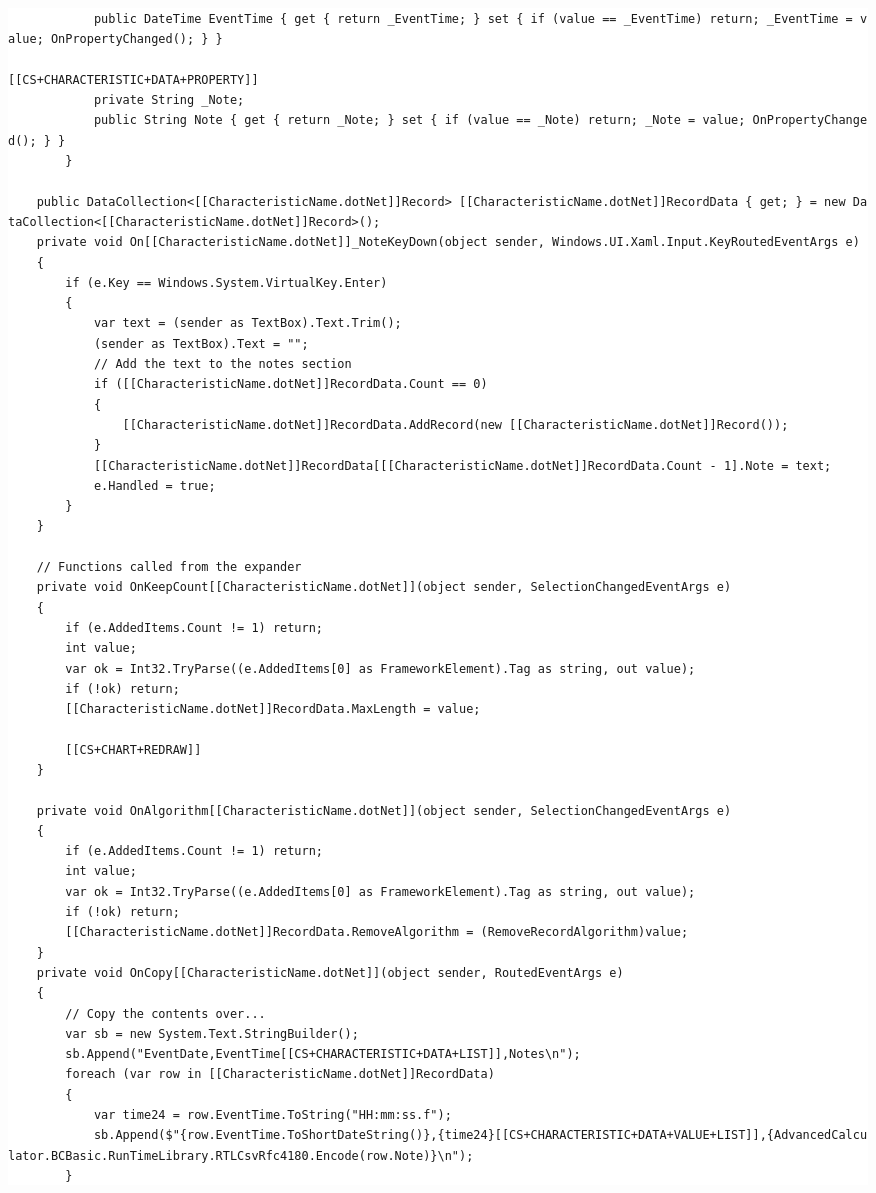 ```
            public DateTime EventTime { get { return _EventTime; } set { if (value == _EventTime) return; _EventTime = value; OnPropertyChanged(); } }

[[CS+CHARACTERISTIC+DATA+PROPERTY]]
            private String _Note;
            public String Note { get { return _Note; } set { if (value == _Note) return; _Note = value; OnPropertyChanged(); } }
        }
    
    public DataCollection<[[CharacteristicName.dotNet]]Record> [[CharacteristicName.dotNet]]RecordData { get; } = new DataCollection<[[CharacteristicName.dotNet]]Record>();
    private void On[[CharacteristicName.dotNet]]_NoteKeyDown(object sender, Windows.UI.Xaml.Input.KeyRoutedEventArgs e)
    {
        if (e.Key == Windows.System.VirtualKey.Enter)
        {
            var text = (sender as TextBox).Text.Trim();
            (sender as TextBox).Text = "";
            // Add the text to the notes section
            if ([[CharacteristicName.dotNet]]RecordData.Count == 0)
            {
                [[CharacteristicName.dotNet]]RecordData.AddRecord(new [[CharacteristicName.dotNet]]Record());
            }
            [[CharacteristicName.dotNet]]RecordData[[[CharacteristicName.dotNet]]RecordData.Count - 1].Note = text;
            e.Handled = true;
        }
    }

    // Functions called from the expander
    private void OnKeepCount[[CharacteristicName.dotNet]](object sender, SelectionChangedEventArgs e)
    {
        if (e.AddedItems.Count != 1) return;
        int value;
        var ok = Int32.TryParse((e.AddedItems[0] as FrameworkElement).Tag as string, out value);
        if (!ok) return;
        [[CharacteristicName.dotNet]]RecordData.MaxLength = value;

        [[CS+CHART+REDRAW]]
    }

    private void OnAlgorithm[[CharacteristicName.dotNet]](object sender, SelectionChangedEventArgs e)
    {
        if (e.AddedItems.Count != 1) return;
        int value;
        var ok = Int32.TryParse((e.AddedItems[0] as FrameworkElement).Tag as string, out value);
        if (!ok) return;
        [[CharacteristicName.dotNet]]RecordData.RemoveAlgorithm = (RemoveRecordAlgorithm)value;
    }
    private void OnCopy[[CharacteristicName.dotNet]](object sender, RoutedEventArgs e)
    {
        // Copy the contents over...
        var sb = new System.Text.StringBuilder();
        sb.Append("EventDate,EventTime[[CS+CHARACTERISTIC+DATA+LIST]],Notes\n");
        foreach (var row in [[CharacteristicName.dotNet]]RecordData)
        {
            var time24 = row.EventTime.ToString("HH:mm:ss.f");
            sb.Append($"{row.EventTime.ToShortDateString()},{time24}[[CS+CHARACTERISTIC+DATA+VALUE+LIST]],{AdvancedCalculator.BCBasic.RunTimeLibrary.RTLCsvRfc4180.Encode(row.Note)}\n");
        }
```
